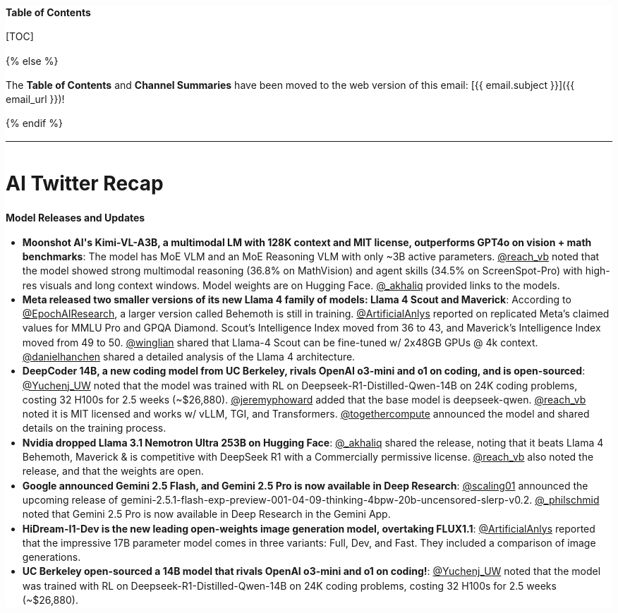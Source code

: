 
**Table of Contents**

[TOC] 

{% else %}

The **Table of Contents** and **Channel Summaries** have been moved to the web version of this email: [{{ email.subject }}]({{ email_url }})!

{% endif %}


---

# AI Twitter Recap

**Model Releases and Updates**

- **Moonshot AI's Kimi-VL-A3B, a multimodal LM with 128K context and MIT license, outperforms GPT4o on vision + math benchmarks**: The model has MoE VLM and an MoE Reasoning VLM with only ~3B active parameters. [@reach_vb](https://twitter.com/reach_vb/status/1910046715714937130) noted that the model showed strong multimodal reasoning (36.8% on MathVision) and agent skills (34.5% on ScreenSpot-Pro) with high-res visuals and long context windows.  Model weights are on Hugging Face. [@_akhaliq](https://twitter.com/_akhaliq/status/1910047935686991930) provided links to the models.
- **Meta released two smaller versions of its new Llama 4 family of models: Llama 4 Scout and Maverick**: According to [@EpochAIResearch](https://twitter.com/EpochAIResearch/status/1909699970594394173), a larger version called Behemoth is still in training. [@ArtificialAnlys](https://twitter.com/ArtificialAnlys/status/1909624239747182989) reported on replicated Meta’s claimed values for MMLU Pro and GPQA Diamond. Scout’s Intelligence Index moved from 36 to 43, and Maverick’s Intelligence Index moved from 49 to 50.  [@winglian](https://twitter.com/winglian/status/1909413876669558967) shared that Llama-4 Scout can be fine-tuned w/ 2x48GB GPUs @ 4k context.  [@danielhanchen](https://twitter.com/danielhanchen/status/1909726119500431685) shared a detailed analysis of the Llama 4 architecture.
- **DeepCoder 14B, a new coding model from UC Berkeley, rivals OpenAI o3-mini and o1 on coding, and is open-sourced**: [@Yuchenj_UW](https://twitter.com/Yuchenj_UW/status/1910004382848229702) noted that the model was trained with RL on Deepseek-R1-Distilled-Qwen-14B on 24K coding problems, costing 32 H100s for 2.5 weeks (~$26,880).  [@jeremyphoward](https://twitter.com/jeremyphoward/status/1909705022935646541) added that the base model is deepseek-qwen. [@reach_vb](https://twitter.com/reach_vb/status/1909706239577329915) noted it is MIT licensed and works w/ vLLM, TGI, and Transformers.  [@togethercompute](https://twitter.com/togethercompute/status/1909697122372378908) announced the model and shared details on the training process.
- **Nvidia dropped Llama 3.1 Nemotron Ultra 253B on Hugging Face**: [@_akhaliq](https://twitter.com/_akhaliq/status/1909614682840744417) shared the release, noting that it beats Llama 4 Behemoth, Maverick & is competitive with DeepSeek R1 with a Commercially permissive license.  [@reach_vb](https://twitter.com/reach_vb/status/1909584596401815691) also noted the release, and that the weights are open.
- **Google announced Gemini 2.5 Flash, and Gemini 2.5 Pro is now available in Deep Research**: [@scaling01](https://twitter.com/scaling01/status/1909903003835904297) announced the upcoming release of gemini-2.5.1-flash-exp-preview-001-04-09-thinking-4bpw-20b-uncensored-slerp-v0.2.  [@_philschmid](https://twitter.com/_philschmid/status/1909737527386255649) noted that Gemini 2.5 Pro is now available in Deep Research in the Gemini App.
- **HiDream-I1-Dev is the new leading open-weights image generation model, overtaking FLUX1.1**:  [@ArtificialAnlys](https://twitter.com/ArtificialAnlys/status/1909624716111045115) reported that the impressive 17B parameter model comes in three variants: Full, Dev, and Fast. They included a comparison of image generations.
- **UC Berkeley open-sourced a 14B model that rivals OpenAI o3-mini and o1 on coding!**: [@Yuchenj_UW](https://twitter.com/Yuchenj_UW/status/1910004382848229702) noted that the model was trained with RL on Deepseek-R1-Distilled-Qwen-14B on 24K coding problems, costing 32 H100s for 2.5 weeks (~$26,880).
